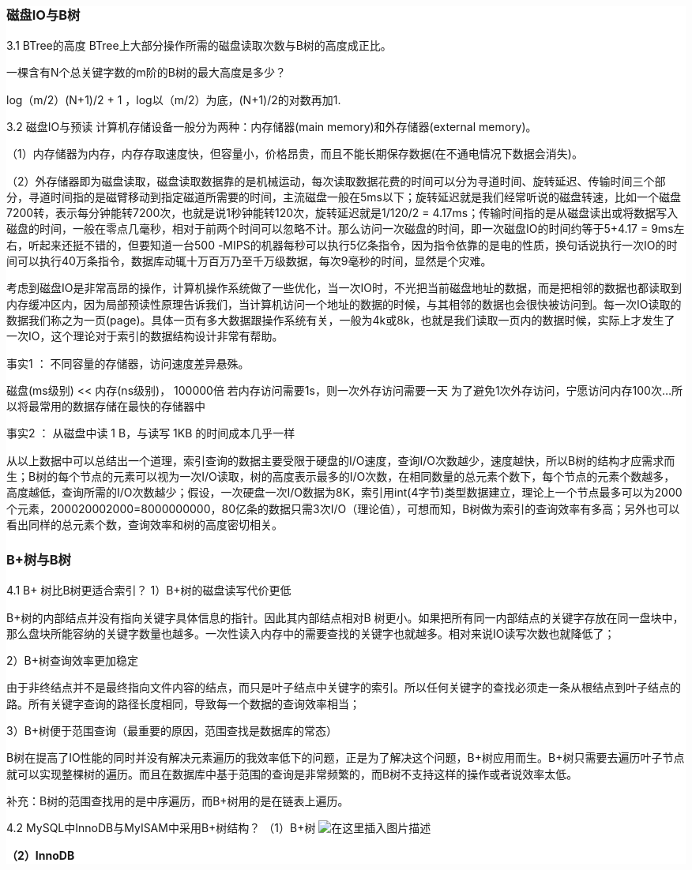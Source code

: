 ### 磁盘IO与B树
3.1 BTree的高度
BTree上大部分操作所需的磁盘读取次数与B树的高度成正比。

一棵含有N个总关键字数的m阶的B树的最大高度是多少？

log（m/2）(N+1)/2 + 1 ，log以（m/2）为底，(N+1)/2的对数再加1.

3.2 磁盘IO与预读
计算机存储设备一般分为两种：内存储器(main memory)和外存储器(external memory)。

（1）内存储器为内存，内存存取速度快，但容量小，价格昂贵，而且不能长期保存数据(在不通电情况下数据会消失)。

（2）外存储器即为磁盘读取，磁盘读取数据靠的是机械运动，每次读取数据花费的时间可以分为寻道时间、旋转延迟、传输时间三个部分，寻道时间指的是磁臂移动到指定磁道所需要的时间，主流磁盘一般在5ms以下；旋转延迟就是我们经常听说的磁盘转速，比如一个磁盘7200转，表示每分钟能转7200次，也就是说1秒钟能转120次，旋转延迟就是1/120/2 = 4.17ms；传输时间指的是从磁盘读出或将数据写入磁盘的时间，一般在零点几毫秒，相对于前两个时间可以忽略不计。那么访问一次磁盘的时间，即一次磁盘IO的时间约等于5+4.17 = 9ms左右，听起来还挺不错的，但要知道一台500 -MIPS的机器每秒可以执行5亿条指令，因为指令依靠的是电的性质，换句话说执行一次IO的时间可以执行40万条指令，数据库动辄十万百万乃至千万级数据，每次9毫秒的时间，显然是个灾难。

考虑到磁盘IO是非常高昂的操作，计算机操作系统做了一些优化，当一次IO时，不光把当前磁盘地址的数据，而是把相邻的数据也都读取到内存缓冲区内，因为局部预读性原理告诉我们，当计算机访问一个地址的数据的时候，与其相邻的数据也会很快被访问到。每一次IO读取的数据我们称之为一页(page)。具体一页有多大数据跟操作系统有关，一般为4k或8k，也就是我们读取一页内的数据时候，实际上才发生了一次IO，这个理论对于索引的数据结构设计非常有帮助。

事实1 ： 不同容量的存储器，访问速度差异悬殊。

磁盘(ms级别) << 内存(ns级别)， 100000倍
若内存访问需要1s，则一次外存访问需要一天
为了避免1次外存访问，宁愿访问内存100次…所以将最常用的数据存储在最快的存储器中

事实2 ： 从磁盘中读 1 B，与读写 1KB 的时间成本几乎一样

从以上数据中可以总结出一个道理，索引查询的数据主要受限于硬盘的I/O速度，查询I/O次数越少，速度越快，所以B树的结构才应需求而生；B树的每个节点的元素可以视为一次I/O读取，树的高度表示最多的I/O次数，在相同数量的总元素个数下，每个节点的元素个数越多，高度越低，查询所需的I/O次数越少；假设，一次硬盘一次I/O数据为8K，索引用int(4字节)类型数据建立，理论上一个节点最多可以为2000个元素，200020002000=8000000000，80亿条的数据只需3次I/O（理论值），可想而知，B树做为索引的查询效率有多高；另外也可以看出同样的总元素个数，查询效率和树的高度密切相关。

### B+树与B树
4.1 B+ 树比B树更适合索引？
1）B+树的磁盘读写代价更低

B+树的内部结点并没有指向关键字具体信息的指针。因此其内部结点相对B 树更小。如果把所有同一内部结点的关键字存放在同一盘块中，那么盘块所能容纳的关键字数量也越多。一次性读入内存中的需要查找的关键字也就越多。相对来说IO读写次数也就降低了；

2）B+树查询效率更加稳定

由于非终结点并不是最终指向文件内容的结点，而只是叶子结点中关键字的索引。所以任何关键字的查找必须走一条从根结点到叶子结点的路。所有关键字查询的路径长度相同，导致每一个数据的查询效率相当；

3）B+树便于范围查询（最重要的原因，范围查找是数据库的常态）

B树在提高了IO性能的同时并没有解决元素遍历的我效率低下的问题，正是为了解决这个问题，B+树应用而生。B+树只需要去遍历叶子节点就可以实现整棵树的遍历。而且在数据库中基于范围的查询是非常频繁的，而B树不支持这样的操作或者说效率太低。

补充：B树的范围查找用的是中序遍历，而B+树用的是在链表上遍历。

4.2 MySQL中InnoDB与MyISAM中采用B+树结构？
（1）B+树
![在这里插入图片描述](README.assets/watermark,type_ZmFuZ3poZW5naGVpdGk,shadow_10,text_aHR0cHM6Ly9ibG9nLmNzZG4ubmV0L3dlaXhpbl80MzE1NjY5OQ==,size_16,color_FFFFFF,t_70#pic_center-171794615876814.png)

**（2）InnoDB**
